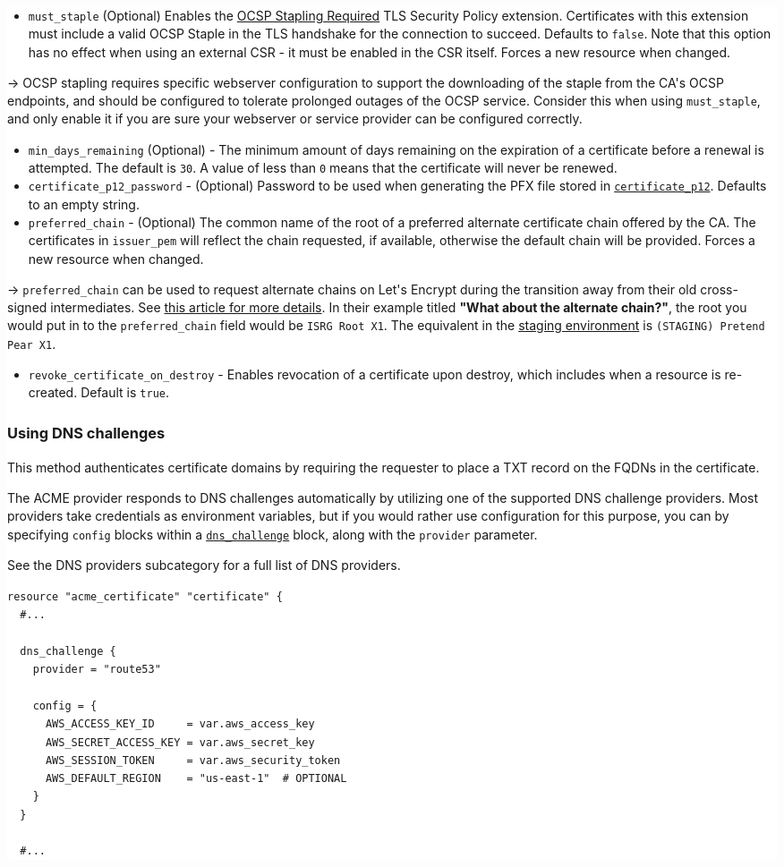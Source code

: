 * `must_staple` (Optional) Enables the [OCSP Stapling Required][ocsp-stapling]
  TLS Security Policy extension. Certificates with this extension must include a
  valid OCSP Staple in the TLS handshake for the connection to succeed.
  Defaults to `false`. Note that this option has no effect when using an
  external CSR - it must be enabled in the CSR itself. Forces a new resource
  when changed.

[ocsp-stapling]: https://letsencrypt.org/docs/integration-guide/#implement-ocsp-stapling

-> OCSP stapling requires specific webserver configuration to support the
downloading of the staple from the CA's OCSP endpoints, and should be configured
to tolerate prolonged outages of the OCSP service. Consider this when using
`must_staple`, and only enable it if you are sure your webserver or service
provider can be configured correctly.

* `min_days_remaining` (Optional) - The minimum amount of days remaining on the
  expiration of a certificate before a renewal is attempted. The default is
  `30`. A value of less than `0` means that the certificate will never be
  renewed.
* `certificate_p12_password` - (Optional) Password to be used when generating
  the PFX file stored in [`certificate_p12`](#certificate_p12). Defaults to an
  empty string.
* `preferred_chain` - (Optional) The common name of the root of a preferred
  alternate certificate chain offered by the CA. The certificates in
  `issuer_pem` will reflect the chain requested, if available, otherwise the
  default chain will be provided. Forces a new resource when changed.

-> `preferred_chain` can be used to request alternate chains on Let's Encrypt
during the transition away from their old cross-signed intermediates. See [this
article for more
details](https://letsencrypt.org/2020/12/21/extending-android-compatibility.html).
In their example titled **"What about the alternate chain?"**, the root you
would put in to the `preferred_chain` field would be `ISRG Root X1`. The
equivalent in the [staging
environment](https://letsencrypt.org/docs/staging-environment/) is `(STAGING)
Pretend Pear X1`.

* `revoke_certificate_on_destroy` - Enables revocation of a certificate upon destroy,
which includes when a resource is re-created. Default is `true`.

### Using DNS challenges

This method authenticates certificate domains by requiring the requester to
place a TXT record on the FQDNs in the certificate.

The ACME provider responds to DNS challenges automatically by utilizing one of
the supported DNS challenge providers. Most providers take credentials as
environment variables, but if you would rather use configuration for this
purpose, you can by specifying `config` blocks within a
[`dns_challenge`](#dns_challenge) block, along with the `provider` parameter.

See the DNS providers subcategory for a full list of DNS providers.

```hcl
resource "acme_certificate" "certificate" {
  #...

  dns_challenge {
    provider = "route53"

    config = {
      AWS_ACCESS_KEY_ID     = var.aws_access_key
      AWS_SECRET_ACCESS_KEY = var.aws_secret_key
      AWS_SESSION_TOKEN     = var.aws_security_token
      AWS_DEFAULT_REGION    = "us-east-1"  # OPTIONAL
    }
  }

  #...
```

[resource-registration]: ./registration.md
[resource-registration-account-key-pem]: ./registration.md#account_key_pem
[tls-cert-request]: https://registry.terraform.io/providers/hashicorp/tls/latest/docs/resources/cert_request
[tf-provider-aws]: https://registry.terraform.io/providers/hashicorp/aws/latest
[tf-providers]: https://www.terraform.io/docs/configuration/providers.html